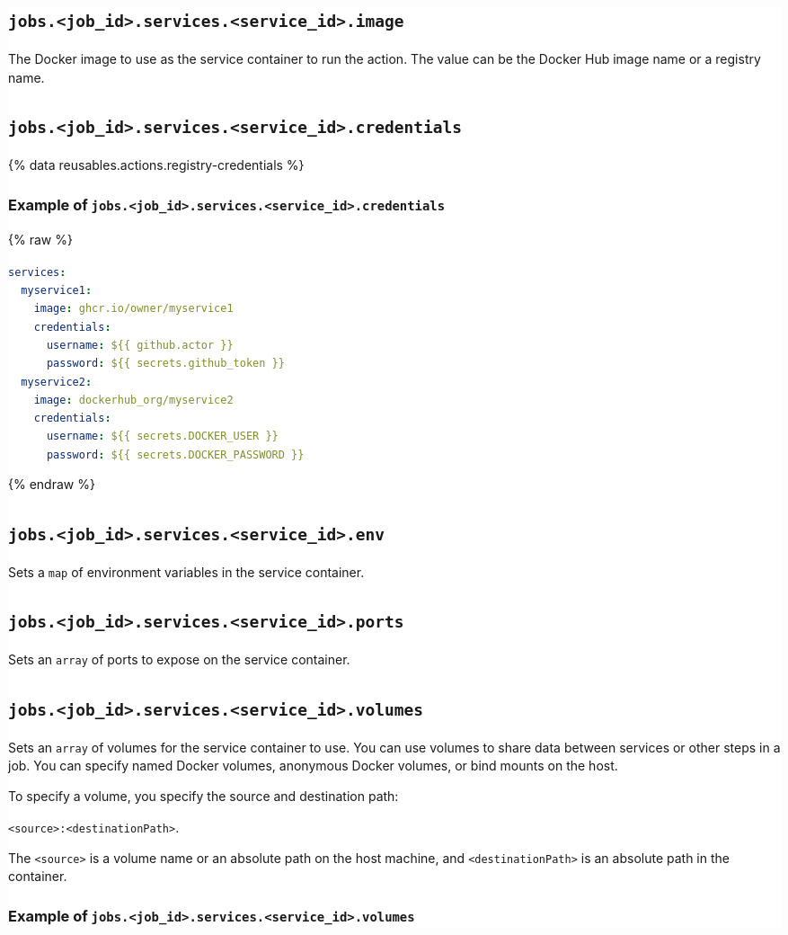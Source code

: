 ## `jobs.<job_id>.services.<service_id>.image`

The Docker image to use as the service container to run the action. The value can be the Docker Hub image name or a  registry name.

## `jobs.<job_id>.services.<service_id>.credentials`

{% data reusables.actions.registry-credentials %}

### Example of `jobs.<job_id>.services.<service_id>.credentials`

{% raw %}

```yaml
services:
  myservice1:
    image: ghcr.io/owner/myservice1
    credentials:
      username: ${{ github.actor }}
      password: ${{ secrets.github_token }}
  myservice2:
    image: dockerhub_org/myservice2
    credentials:
      username: ${{ secrets.DOCKER_USER }}
      password: ${{ secrets.DOCKER_PASSWORD }}
```

{% endraw %}

## `jobs.<job_id>.services.<service_id>.env`

Sets a `map` of environment variables in the service container.

## `jobs.<job_id>.services.<service_id>.ports`

Sets an `array` of ports to expose on the service container.

## `jobs.<job_id>.services.<service_id>.volumes`

Sets an `array` of volumes for the service container to use. You can use volumes to share data between services or other steps in a job. You can specify named Docker volumes, anonymous Docker volumes, or bind mounts on the host.

To specify a volume, you specify the source and destination path:

`<source>:<destinationPath>`.

The `<source>` is a volume name or an absolute path on the host machine, and `<destinationPath>` is an absolute path in the container.

### Example of `jobs.<job_id>.services.<service_id>.volumes`
